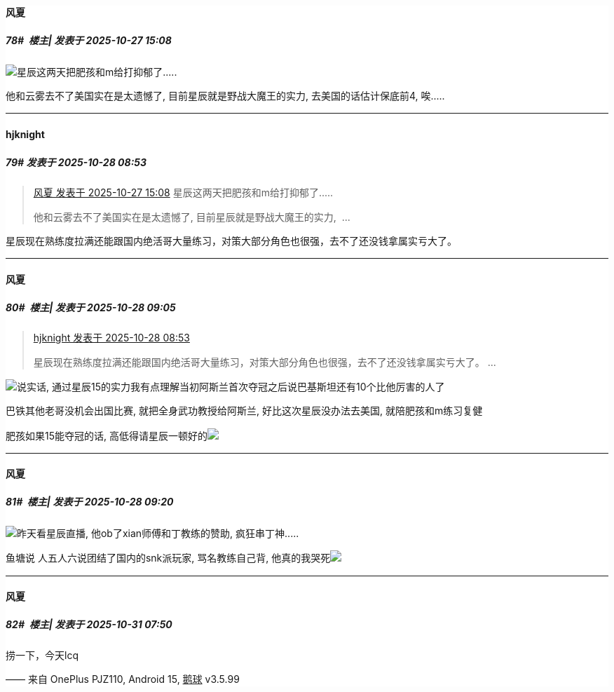 ####  风夏  
##### 78#         楼主| 发表于 2025-10-27 15:08

<img src="https://static.stage1st.com/image/smiley/face2017/067.png" referrerpolicy="no-referrer">星辰这两天把肥孩和m给打抑郁了.....

他和云雾去不了美国实在是太遗憾了, 目前星辰就是野战大魔王的实力, 去美国的话估计保底前4, 唉.....


*****

####  hjknight  
##### 79#       发表于 2025-10-28 08:53

<blockquote><a href="httphttps://stage1st.com/2b/forum.php?mod=redirect&amp;goto=findpost&amp;pid=68633337&amp;ptid=2264633" target="_blank">风夏 发表于 2025-10-27 15:08</a>
星辰这两天把肥孩和m给打抑郁了.....

他和云雾去不了美国实在是太遗憾了, 目前星辰就是野战大魔王的实力,  ...</blockquote>
星辰现在熟练度拉满还能跟国内绝活哥大量练习，对策大部分角色也很强，去不了还没钱拿属实亏大了。


*****

####  风夏  
##### 80#         楼主| 发表于 2025-10-28 09:05

<blockquote><a href="httphttps://stage1st.com/2b/forum.php?mod=redirect&amp;goto=findpost&amp;pid=68636320&amp;ptid=2264633" target="_blank">hjknight 发表于 2025-10-28 08:53</a>

星辰现在熟练度拉满还能跟国内绝活哥大量练习，对策大部分角色也很强，去不了还没钱拿属实亏大了。 ...</blockquote>
<img src="https://static.stage1st.com/image/smiley/face2017/067.png" referrerpolicy="no-referrer">说实话, 通过星辰15的实力我有点理解当初阿斯兰首次夺冠之后说巴基斯坦还有10个比他厉害的人了

巴铁其他老哥没机会出国比赛, 就把全身武功教授给阿斯兰, 好比这次星辰没办法去美国, 就陪肥孩和m练习复健

肥孩如果15能夺冠的话, 高低得请星辰一顿好的<img src="https://static.stage1st.com/image/smiley/face2017/067.png" referrerpolicy="no-referrer">


*****

####  风夏  
##### 81#         楼主| 发表于 2025-10-28 09:20

<img src="https://static.stage1st.com/image/smiley/face2017/067.png" referrerpolicy="no-referrer">昨天看星辰直播, 他ob了xian师傅和丁教练的赞助, 疯狂串丁神..... 

鱼塘说 人五人六说团结了国内的snk派玩家, 骂名教练自己背, 他真的我哭死<img src="https://static.stage1st.com/image/smiley/face2017/067.png" referrerpolicy="no-referrer">


*****

####  风夏  
##### 82#         楼主| 发表于 2025-10-31 07:50

捞一下，今天lcq

—— 来自 OnePlus PJZ110, Android 15, [鹅球](https://www.pgyer.com/GcUxKd4w) v3.5.99
